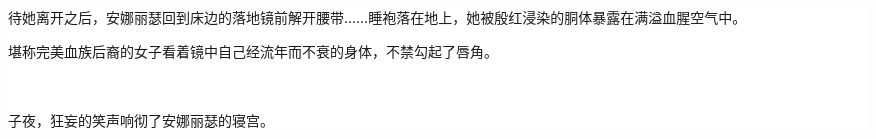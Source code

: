 <p><span style="font-weight: 400;">待她离开之后，安娜丽瑟回到床边的落地镜前解开腰带&hellip;&hellip;睡袍落在地上，她被殷红浸染的胴体暴露在满溢血腥空气中。</span></p>
<p><span style="font-weight: 400;">堪称完美血族后裔的女子看着镜中自己经流年而不衰的身体，不禁勾起了唇角。</span></p>
<p>&nbsp;</p>
<p><span style="font-weight: 400;">子夜，狂妄的笑声响彻了安娜丽瑟的寝宫。</span></p>